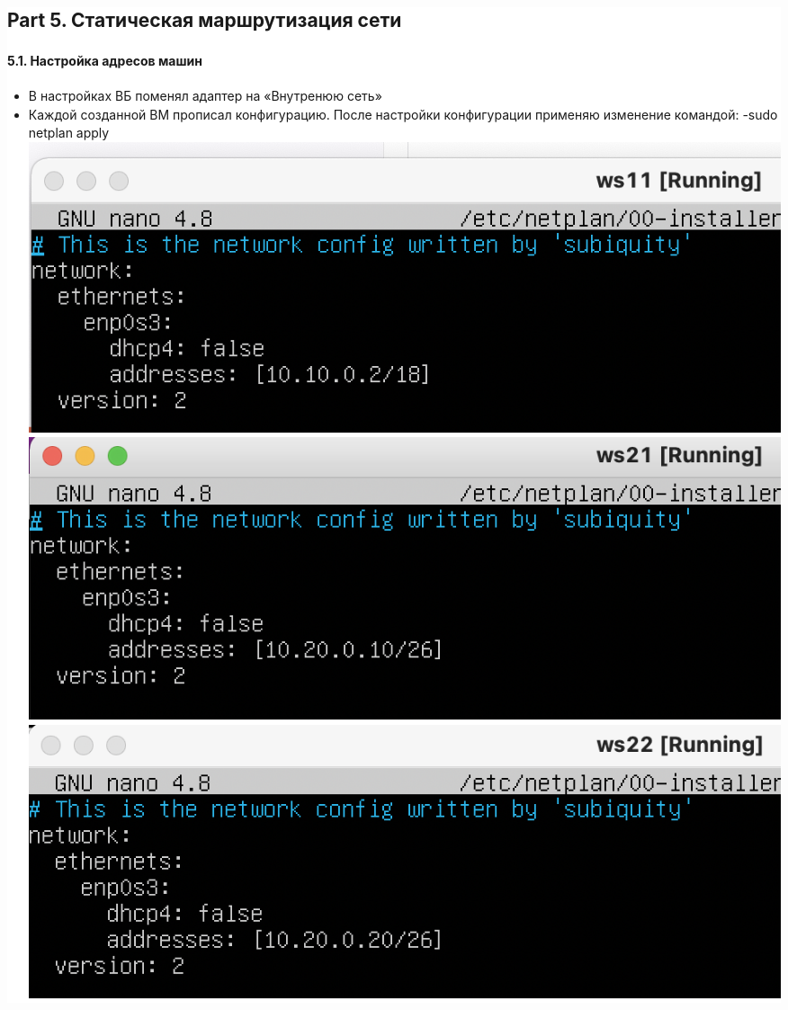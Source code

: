 

## Part 5. Статическая маршрутизация сети

#### 5.1. Настройка адресов машин
- В настройках ВБ поменял адаптер на «Внутренюю сеть»
- Каждой созданной ВМ прописал конфигурацию. После настройки конфигурации применяю изменение командой: -sudo netplan apply
![](./Screen/5.1-%20ws11%20addr.png)
![](./Screen/5%2C1-%20ws21%20addr.png)
![](./Screen/5.1-%20ws22%20addr.png)